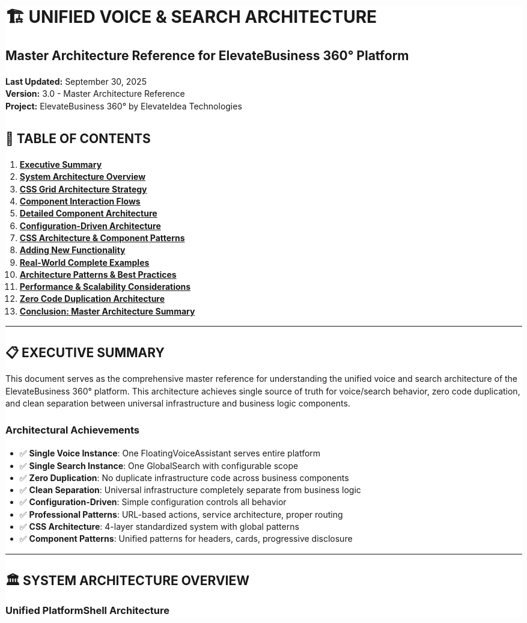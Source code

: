 # 🏗️ UNIFIED VOICE & SEARCH ARCHITECTURE
## Master Architecture Reference for ElevateBusiness 360° Platform

**Last Updated:** September 30, 2025  
**Version:** 3.0 - Master Architecture Reference  
**Project:** ElevateBusiness 360° by ElevateIdea Technologies  

## 📑 **TABLE OF CONTENTS**

1. [**Executive Summary**](#📋-executive-summary)
2. [**System Architecture Overview**](#🏛️-system-architecture-overview)
3. [**CSS Grid Architecture Strategy**](#🏗️-css-grid-architecture-strategy)
4. [**Component Interaction Flows**](#🔄-component-interaction-flows)
5. [**Detailed Component Architecture**](#🎯-detailed-component-architecture)
6. [**Configuration-Driven Architecture**](#⚙️-configuration-driven-architecture)
7. [**CSS Architecture & Component Patterns**](#🏛️-css-architecture--component-patterns)
8. [**Adding New Functionality**](#🔧-adding-new-functionality)
9. [**Real-World Complete Examples**](#🎯-real-world-complete-examples)
10. [**Architecture Patterns & Best Practices**](#🏗️-architecture-patterns--best-practices)
11. [**Performance & Scalability Considerations**](#📊-performance--scalability-considerations)
12. [**Zero Code Duplication Architecture**](#🏗️-zero-code-duplication-architecture)
13. [**Conclusion: Master Architecture Summary**](#🎯-conclusion-master-architecture-summary)

---

## 📋 **EXECUTIVE SUMMARY**

This document serves as the comprehensive master reference for understanding the unified voice and search architecture of the ElevateBusiness 360° platform. This architecture achieves single source of truth for voice/search behavior, zero code duplication, and clean separation between universal infrastructure and business logic components.

### **Architectural Achievements**
- ✅ **Single Voice Instance**: One FloatingVoiceAssistant serves entire platform
- ✅ **Single Search Instance**: One GlobalSearch with configurable scope  
- ✅ **Zero Duplication**: No duplicate infrastructure code across business components
- ✅ **Clean Separation**: Universal infrastructure completely separate from business logic
- ✅ **Configuration-Driven**: Simple configuration controls all behavior
- ✅ **Professional Patterns**: URL-based actions, service architecture, proper routing
- ✅ **CSS Architecture**: 4-layer standardized system with global patterns
- ✅ **Component Patterns**: Unified patterns for headers, cards, progressive disclosure

---

## 🏛️ **SYSTEM ARCHITECTURE OVERVIEW**

### **Unified PlatformShell Architecture**
